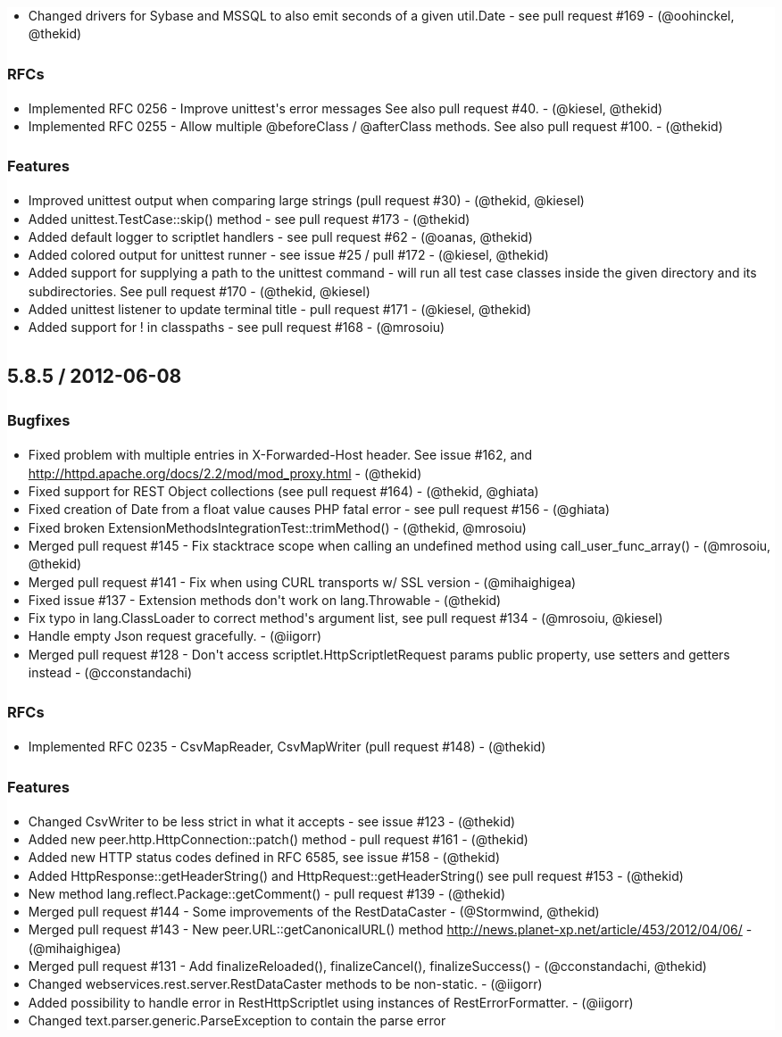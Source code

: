 * Changed drivers for Sybase and MSSQL to also emit seconds of a given 
  util.Date - see pull request #169 - (@oohinckel, @thekid)

### RFCs

* Implemented RFC 0256 - Improve unittest's error messages 
  See also pull request #40. - (@kiesel, @thekid)
* Implemented RFC 0255 - Allow multiple @beforeClass / @afterClass methods.
  See also pull request #100. - (@thekid)

### Features

* Improved unittest output when comparing large strings (pull request #30) - (@thekid, @kiesel)
* Added unittest.TestCase::skip() method - see pull request #173 - (@thekid)
* Added default logger to scriptlet handlers - see pull request #62 - (@oanas, @thekid)
* Added colored output for unittest runner - see issue #25 / pull #172 - (@kiesel, @thekid)
* Added support for supplying a path to the unittest command - will run
  all test case classes inside the given directory and its subdirectories.
  See pull request #170 - (@thekid, @kiesel)
* Added unittest listener to update terminal title - pull request #171 - (@kiesel, @thekid)
* Added support for ! in classpaths - see pull request #168 - (@mrosoiu)


## 5.8.5 / 2012-06-08

### Bugfixes

* Fixed problem with multiple entries in X-Forwarded-Host header. See 
  issue #162, and http://httpd.apache.org/docs/2.2/mod/mod_proxy.html - (@thekid)
* Fixed support for REST Object collections (see pull request #164) - (@thekid, @ghiata)
* Fixed creation of Date from a float value causes PHP fatal error - see
  pull request #156 - (@ghiata)
* Fixed broken ExtensionMethodsIntegrationTest::trimMethod()  - (@thekid, @mrosoiu)
* Merged pull request #145 - Fix stacktrace scope when calling an undefined 
  method using call_user_func_array() - (@mrosoiu, @thekid)
* Merged pull request #141 - Fix when using CURL transports w/ SSL version - (@mihaighigea)
* Fixed issue #137 - Extension methods don't work on lang.Throwable - (@thekid)
* Fix typo in lang.ClassLoader to correct method's argument list,
  see pull request #134 - (@mrosoiu, @kiesel)
* Handle empty Json request gracefully. - (@iigorr)
* Merged pull request #128 - Don't access scriptlet.HttpScriptletRequest
  params public property, use setters and getters instead - (@cconstandachi)

### RFCs

* Implemented RFC 0235 - CsvMapReader, CsvMapWriter (pull request #148) - (@thekid)

### Features

* Changed CsvWriter to be less strict in what it accepts - see issue #123 - (@thekid)
* Added new peer.http.HttpConnection::patch() method - pull request #161 - (@thekid)
* Added new HTTP status codes defined in RFC 6585, see issue #158 - (@thekid)
* Added HttpResponse::getHeaderString() and HttpRequest::getHeaderString()
  see pull request #153 - (@thekid)
* New method lang.reflect.Package::getComment() - pull request #139 - (@thekid)
* Merged pull request #144 - Some improvements of the RestDataCaster - (@Stormwind, @thekid)
* Merged pull request #143 - New peer.URL::getCanonicalURL() method
  http://news.planet-xp.net/article/453/2012/04/06/ - (@mihaighigea)
* Merged pull request #131 - Add finalizeReloaded(), finalizeCancel(),
  finalizeSuccess() - (@cconstandachi, @thekid)
* Changed webservices.rest.server.RestDataCaster methods to be non-static. - (@iigorr)
* Added possibility to handle error in RestHttpScriptlet using instances
  of RestErrorFormatter. - (@iigorr)
* Changed text.parser.generic.ParseException to contain the parse error